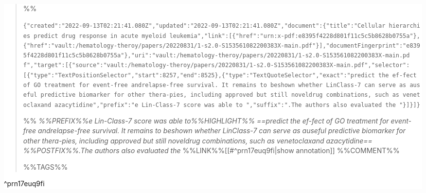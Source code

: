 
>%%
>```annotation-json
>{"created":"2022-09-13T02:21:41.080Z","updated":"2022-09-13T02:21:41.080Z","document":{"title":"Cellular hierarchies predict drug response in acute myeloid leukemia","link":[{"href":"urn:x-pdf:e8395f4228d801f11c5c5b8628b0755a"},{"href":"vault:/hematology-theroy/papers/20220831/1-s2.0-S153561082200383X-main.pdf"}],"documentFingerprint":"e8395f4228d801f11c5c5b8628b0755a"},"uri":"vault:/hematology-theroy/papers/20220831/1-s2.0-S153561082200383X-main.pdf","target":[{"source":"vault:/hematology-theroy/papers/20220831/1-s2.0-S153561082200383X-main.pdf","selector":[{"type":"TextPositionSelector","start":8257,"end":8525},{"type":"TextQuoteSelector","exact":"predict the ef-fect of GO treatment for event-free andrelapse-free survival. It remains to beshown whether LinClass-7 can serve as auseful predictive biomarker for other thera-pies, including approved but still noveldrug combinations, such as venetoclaxand azacytidine","prefix":"e Lin-Class-7 score was able to ","suffix":".The authors also evaluated the "}]}]}
>```
>%%
>*%%PREFIX%%e Lin-Class-7 score was able to%%HIGHLIGHT%% ==predict the ef-fect of GO treatment for event-free andrelapse-free survival. It remains to beshown whether LinClass-7 can serve as auseful predictive biomarker for other thera-pies, including approved but still noveldrug combinations, such as venetoclaxand azacytidine== %%POSTFIX%%.The authors also evaluated the*
>%%LINK%%[[#^prn17euq9fi|show annotation]]
>%%COMMENT%%
>
>%%TAGS%%
>
^prn17euq9fi
